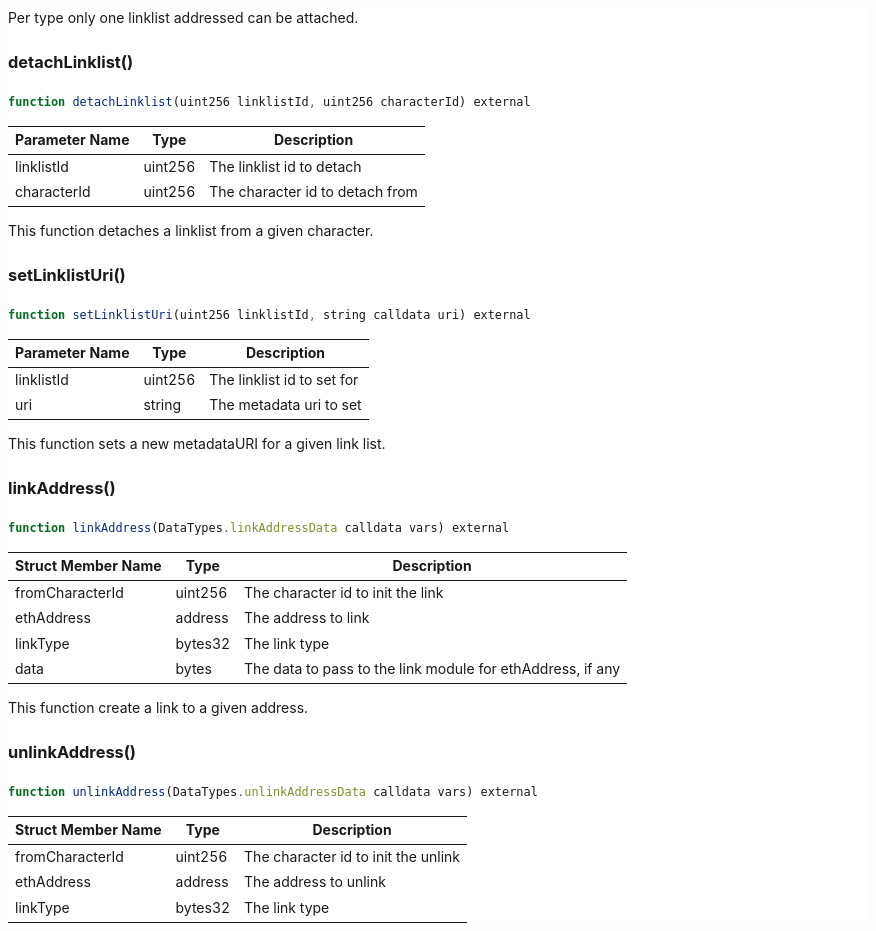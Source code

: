 Per type only one linklist addressed can be attached.

### detachLinklist()

```jsx
function detachLinklist(uint256 linklistId, uint256 characterId) external
```

| Parameter Name | Type | Description |
| --- | --- | --- |
| linklistId | uint256 | The linklist id to detach |
| characterId | uint256 | The character id to detach from |

This function detaches a linklist from a given character.

### setLinklistUri()

```jsx
function setLinklistUri(uint256 linklistId, string calldata uri) external
```

| Parameter Name | Type | Description |
| --- | --- | --- |
| linklistId | uint256 | The linklist id to set for |
| uri | string | The metadata uri to set |

This function sets a new metadataURI for a given link list.

### linkAddress()

```jsx
function linkAddress(DataTypes.linkAddressData calldata vars) external
```

| Struct Member Name | Type | Description |
| --- | --- | --- |
| fromCharacterId | uint256 | The character id to init the link |
| ethAddress | address | The address to link |
| linkType | bytes32 | The link type |
| data | bytes | The data to pass to the link module for ethAddress, if any |

This function create a link to a given address.

### unlinkAddress()

```jsx
function unlinkAddress(DataTypes.unlinkAddressData calldata vars) external
```

| Struct Member Name | Type | Description |
| --- | --- | --- |
| fromCharacterId | uint256 | The character id to init the unlink |
| ethAddress | address | The address to unlink |
| linkType | bytes32 | The link type |
